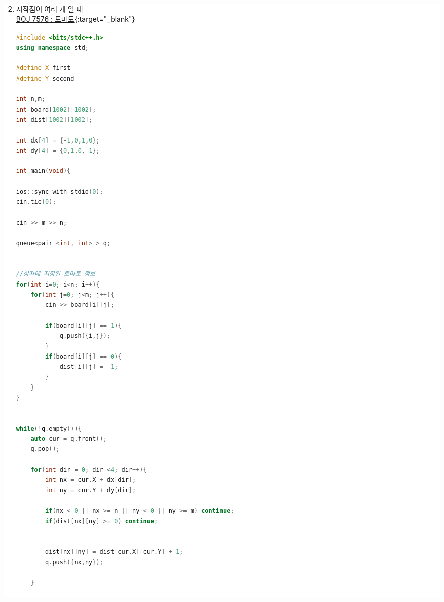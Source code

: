 
2. 시작점이 여러 개 일 때  
[BOJ 7576 : 토마토](https://www.acmicpc.net/problem/7576){:target="_blank"}

    ``` c++
    #include <bits/stdc++.h>
    using namespace std;

    #define X first
    #define Y second

    int n,m;
    int board[1002][1002];
    int dist[1002][1002];

    int dx[4] = {-1,0,1,0};
    int dy[4] = {0,1,0,-1};

    int main(void){
    
    ios::sync_with_stdio(0);
    cin.tie(0);
    
    cin >> m >> n;
    
    queue<pair <int, int> > q;

    
    //상자에 저장된 토마토 정보
    for(int i=0; i<n; i++){
        for(int j=0; j<m; j++){
            cin >> board[i][j];
            
            if(board[i][j] == 1){
                q.push({i,j});
            } 
            if(board[i][j] == 0){
                dist[i][j] = -1;
            } 
        }
    }
    
    
    while(!q.empty()){
        auto cur = q.front();
        q.pop();
        
        for(int dir = 0; dir <4; dir++){
            int nx = cur.X + dx[dir];
            int ny = cur.Y + dy[dir];
            
            if(nx < 0 || nx >= n || ny < 0 || ny >= m) continue;
            if(dist[nx][ny] >= 0) continue;
            
            
            dist[nx][ny] = dist[cur.X][cur.Y] + 1;
            q.push({nx,ny});
            
        }
        
